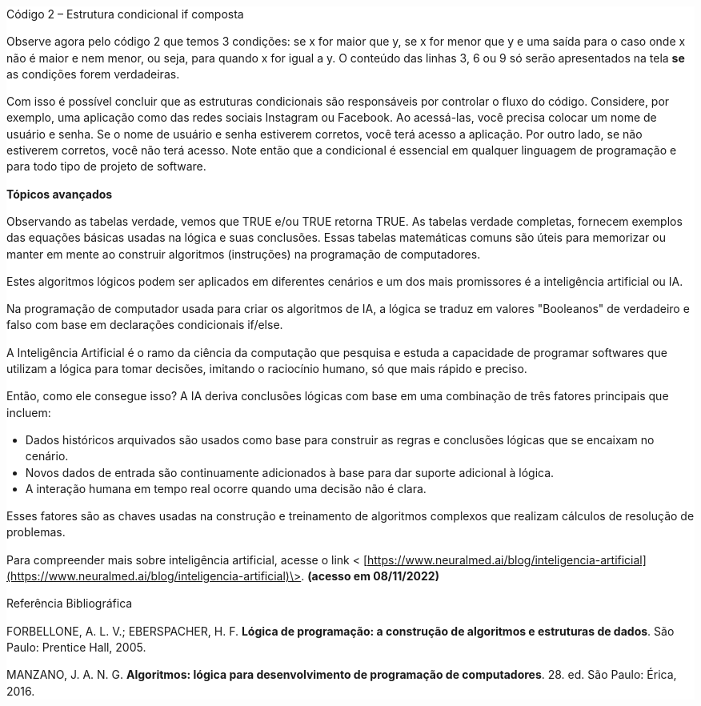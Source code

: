 Código 2 – Estrutura condicional if composta

Observe agora pelo código 2 que temos 3 condições: se x for maior que y, se x for menor que y e uma saída para o caso onde x não é maior e nem menor, ou seja, para quando x for igual a y. O conteúdo das linhas 3, 6 ou 9 só serão apresentados na tela **se** as condições forem verdadeiras.

Com isso é possível concluir que as estruturas condicionais são responsáveis por controlar o fluxo do código. Considere, por exemplo, uma aplicação como das redes sociais Instagram ou Facebook. Ao acessá-las, você precisa colocar um nome de usuário e senha. Se o nome de usuário e senha estiverem corretos, você terá acesso a aplicação. Por outro lado, se não estiverem corretos, você não terá acesso. Note então que a condicional é essencial em qualquer linguagem de programação e para todo tipo de projeto de software.

**Tópicos avançados**

Observando as tabelas verdade, vemos que TRUE e/ou TRUE retorna TRUE. As tabelas verdade completas, fornecem exemplos das equações básicas usadas na lógica e suas conclusões. Essas tabelas matemáticas comuns são úteis para memorizar ou manter em mente ao construir algoritmos (instruções) na programação de computadores.

Estes algoritmos lógicos podem ser aplicados em diferentes cenários e um dos mais promissores é a inteligência artificial ou IA.

Na programação de computador usada para criar os algoritmos de IA, a lógica se traduz em valores "Booleanos" de verdadeiro e falso com base em declarações condicionais if/else.

A Inteligência Artificial é o ramo da ciência da computação que pesquisa e estuda a capacidade de programar softwares que utilizam a lógica para tomar decisões, imitando o raciocínio humano, só que mais rápido e preciso.

Então, como ele consegue isso? A IA deriva conclusões lógicas com base em uma combinação de três fatores principais que incluem:

-   Dados históricos arquivados são usados como base para construir as regras e conclusões lógicas que se encaixam no cenário.
-   Novos dados de entrada são continuamente adicionados à base para dar suporte adicional à lógica.
-   A interação humana em tempo real ocorre quando uma decisão não é clara.

Esses fatores são as chaves usadas na construção e treinamento de algoritmos complexos que realizam cálculos de resolução de problemas.

Para compreender mais sobre inteligência artificial, acesse o link < [https://www.neuralmed.ai/blog/inteligencia-artificial](https://www.neuralmed.ai/blog/inteligencia-artificial)\>. **(acesso em 08/11/2022)**

Referência Bibliográfica

FORBELLONE, A. L. V.; EBERSPACHER, H. F. **Lógica de programação: a construção de algoritmos e estruturas de dados**. São Paulo: Prentice Hall, 2005.

MANZANO, J. A. N. G. **Algoritmos: lógica para desenvolvimento de programação de computadores**. 28. ed. São Paulo: Érica, 2016.